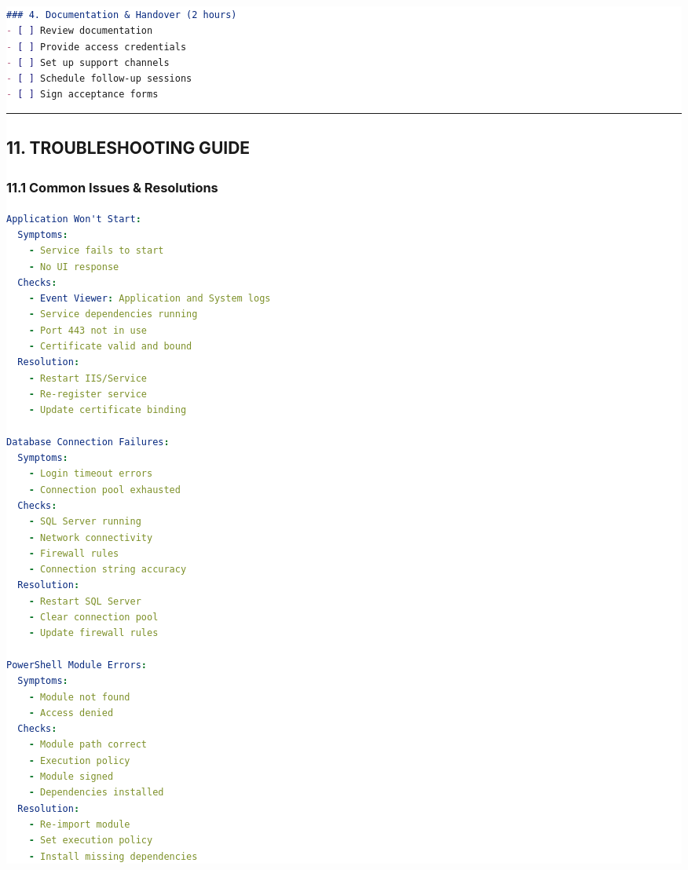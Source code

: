 ```markdown
### 4. Documentation & Handover (2 hours)
- [ ] Review documentation
- [ ] Provide access credentials
- [ ] Set up support channels
- [ ] Schedule follow-up sessions
- [ ] Sign acceptance forms
```

---

## 11. TROUBLESHOOTING GUIDE

### 11.1 Common Issues & Resolutions

```yaml
Application Won't Start:
  Symptoms:
    - Service fails to start
    - No UI response
  Checks:
    - Event Viewer: Application and System logs
    - Service dependencies running
    - Port 443 not in use
    - Certificate valid and bound
  Resolution:
    - Restart IIS/Service
    - Re-register service
    - Update certificate binding
    
Database Connection Failures:
  Symptoms:
    - Login timeout errors
    - Connection pool exhausted
  Checks:
    - SQL Server running
    - Network connectivity
    - Firewall rules
    - Connection string accuracy
  Resolution:
    - Restart SQL Server
    - Clear connection pool
    - Update firewall rules
    
PowerShell Module Errors:
  Symptoms:
    - Module not found
    - Access denied
  Checks:
    - Module path correct
    - Execution policy
    - Module signed
    - Dependencies installed
  Resolution:
    - Re-import module
    - Set execution policy
    - Install missing dependencies
```
